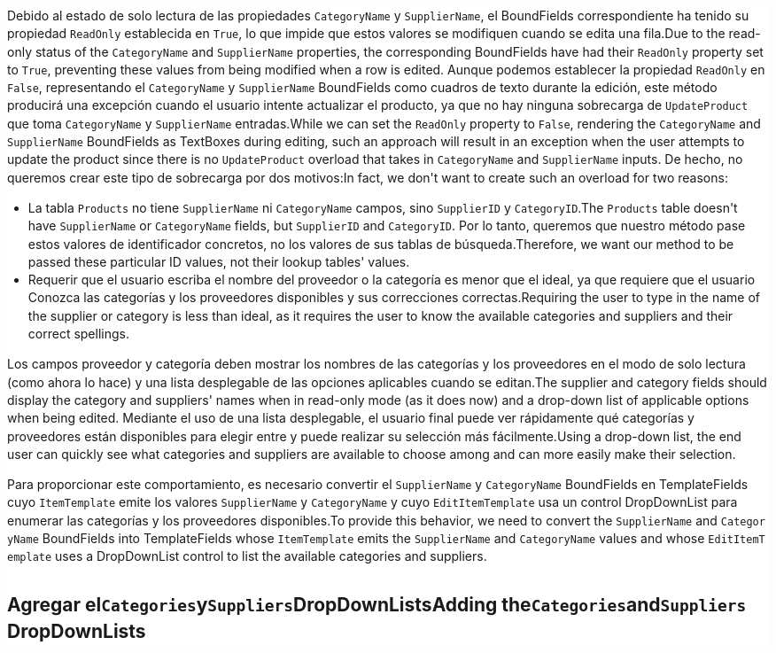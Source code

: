 <span data-ttu-id="9e11d-161">Debido al estado de solo lectura de las propiedades `CategoryName` y `SupplierName`, el BoundFields correspondiente ha tenido su propiedad `ReadOnly` establecida en `True`, lo que impide que estos valores se modifiquen cuando se edita una fila.</span><span class="sxs-lookup"><span data-stu-id="9e11d-161">Due to the read-only status of the `CategoryName` and `SupplierName` properties, the corresponding BoundFields have had their `ReadOnly` property set to `True`, preventing these values from being modified when a row is edited.</span></span> <span data-ttu-id="9e11d-162">Aunque podemos establecer la propiedad `ReadOnly` en `False`, representando el `CategoryName` y `SupplierName` BoundFields como cuadros de texto durante la edición, este método producirá una excepción cuando el usuario intente actualizar el producto, ya que no hay ninguna sobrecarga de `UpdateProduct` que toma `CategoryName` y `SupplierName` entradas.</span><span class="sxs-lookup"><span data-stu-id="9e11d-162">While we can set the `ReadOnly` property to `False`, rendering the `CategoryName` and `SupplierName` BoundFields as TextBoxes during editing, such an approach will result in an exception when the user attempts to update the product since there is no `UpdateProduct` overload that takes in `CategoryName` and `SupplierName` inputs.</span></span> <span data-ttu-id="9e11d-163">De hecho, no queremos crear este tipo de sobrecarga por dos motivos:</span><span class="sxs-lookup"><span data-stu-id="9e11d-163">In fact, we don't want to create such an overload for two reasons:</span></span>

- <span data-ttu-id="9e11d-164">La tabla `Products` no tiene `SupplierName` ni `CategoryName` campos, sino `SupplierID` y `CategoryID`.</span><span class="sxs-lookup"><span data-stu-id="9e11d-164">The `Products` table doesn't have `SupplierName` or `CategoryName` fields, but `SupplierID` and `CategoryID`.</span></span> <span data-ttu-id="9e11d-165">Por lo tanto, queremos que nuestro método pase estos valores de identificador concretos, no los valores de sus tablas de búsqueda.</span><span class="sxs-lookup"><span data-stu-id="9e11d-165">Therefore, we want our method to be passed these particular ID values, not their lookup tables' values.</span></span>
- <span data-ttu-id="9e11d-166">Requerir que el usuario escriba el nombre del proveedor o la categoría es menor que el ideal, ya que requiere que el usuario Conozca las categorías y los proveedores disponibles y sus correcciones correctas.</span><span class="sxs-lookup"><span data-stu-id="9e11d-166">Requiring the user to type in the name of the supplier or category is less than ideal, as it requires the user to know the available categories and suppliers and their correct spellings.</span></span>

<span data-ttu-id="9e11d-167">Los campos proveedor y categoría deben mostrar los nombres de las categorías y los proveedores en el modo de solo lectura (como ahora lo hace) y una lista desplegable de las opciones aplicables cuando se editan.</span><span class="sxs-lookup"><span data-stu-id="9e11d-167">The supplier and category fields should display the category and suppliers' names when in read-only mode (as it does now) and a drop-down list of applicable options when being edited.</span></span> <span data-ttu-id="9e11d-168">Mediante el uso de una lista desplegable, el usuario final puede ver rápidamente qué categorías y proveedores están disponibles para elegir entre y puede realizar su selección más fácilmente.</span><span class="sxs-lookup"><span data-stu-id="9e11d-168">Using a drop-down list, the end user can quickly see what categories and suppliers are available to choose among and can more easily make their selection.</span></span>

<span data-ttu-id="9e11d-169">Para proporcionar este comportamiento, es necesario convertir el `SupplierName` y `CategoryName` BoundFields en TemplateFields cuyo `ItemTemplate` emite los valores `SupplierName` y `CategoryName` y cuyo `EditItemTemplate` usa un control DropDownList para enumerar las categorías y los proveedores disponibles.</span><span class="sxs-lookup"><span data-stu-id="9e11d-169">To provide this behavior, we need to convert the `SupplierName` and `CategoryName` BoundFields into TemplateFields whose `ItemTemplate` emits the `SupplierName` and `CategoryName` values and whose `EditItemTemplate` uses a DropDownList control to list the available categories and suppliers.</span></span>

## <a name="adding-thecategoriesandsuppliersdropdownlists"></a><span data-ttu-id="9e11d-170">Agregar el`Categories`y`Suppliers`DropDownLists</span><span class="sxs-lookup"><span data-stu-id="9e11d-170">Adding the`Categories`and`Suppliers`DropDownLists</span></span>
